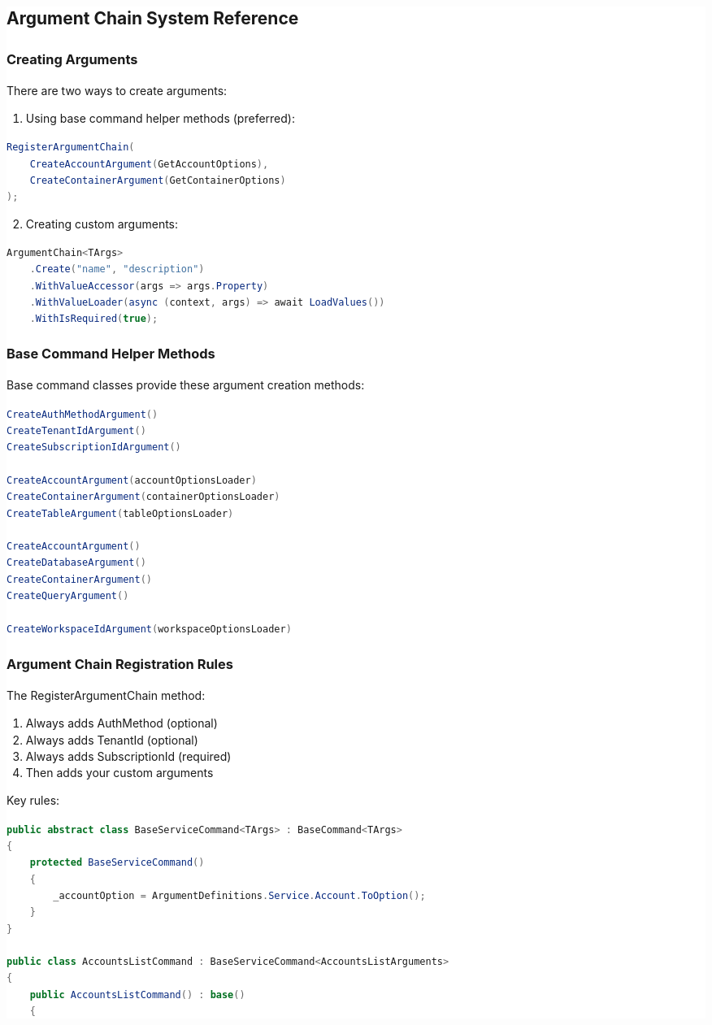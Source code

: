 ## Argument Chain System Reference

### Creating Arguments

There are two ways to create arguments:

1. Using base command helper methods (preferred):
```csharp
RegisterArgumentChain(
    CreateAccountArgument(GetAccountOptions),
    CreateContainerArgument(GetContainerOptions)
);
```

2. Creating custom arguments:
```csharp
ArgumentChain<TArgs>
    .Create("name", "description")
    .WithValueAccessor(args => args.Property)
    .WithValueLoader(async (context, args) => await LoadValues())
    .WithIsRequired(true);
```

### Base Command Helper Methods

Base command classes provide these argument creation methods:

```csharp
CreateAuthMethodArgument()
CreateTenantIdArgument() 
CreateSubscriptionIdArgument()

CreateAccountArgument(accountOptionsLoader)
CreateContainerArgument(containerOptionsLoader)
CreateTableArgument(tableOptionsLoader)

CreateAccountArgument()
CreateDatabaseArgument()
CreateContainerArgument()
CreateQueryArgument()

CreateWorkspaceIdArgument(workspaceOptionsLoader)
```

### Argument Chain Registration Rules

The RegisterArgumentChain method:
1. Always adds AuthMethod (optional)
2. Always adds TenantId (optional)
3. Always adds SubscriptionId (required)
4. Then adds your custom arguments

Key rules:
```csharp
public abstract class BaseServiceCommand<TArgs> : BaseCommand<TArgs> 
{
    protected BaseServiceCommand() 
    {
        _accountOption = ArgumentDefinitions.Service.Account.ToOption();
    }
}

public class AccountsListCommand : BaseServiceCommand<AccountsListArguments>
{
    public AccountsListCommand() : base()
    {
```
